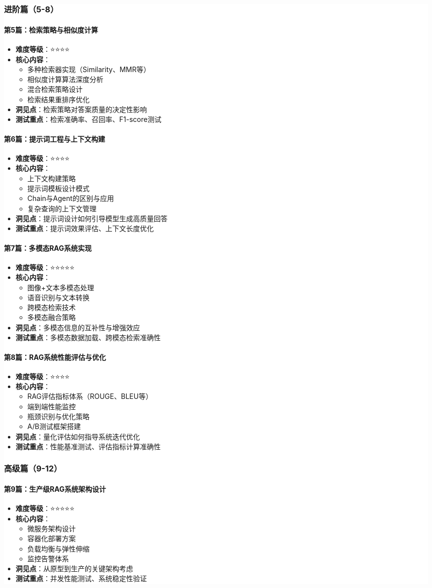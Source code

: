 ### 进阶篇（5-8）

#### 第5篇：检索策略与相似度计算
- **难度等级**：⭐⭐⭐⭐
- **核心内容**：
  - 多种检索器实现（Similarity、MMR等）
  - 相似度计算算法深度分析
  - 混合检索策略设计
  - 检索结果重排序优化
- **洞见点**：检索策略对答案质量的决定性影响
- **测试重点**：检索准确率、召回率、F1-score测试

#### 第6篇：提示词工程与上下文构建
- **难度等级**：⭐⭐⭐⭐
- **核心内容**：
  - 上下文构建策略
  - 提示词模板设计模式
  - Chain与Agent的区别与应用
  - 复杂查询的上下文管理
- **洞见点**：提示词设计如何引导模型生成高质量回答
- **测试重点**：提示词效果评估、上下文长度优化

#### 第7篇：多模态RAG系统实现
- **难度等级**：⭐⭐⭐⭐⭐
- **核心内容**：
  - 图像+文本多模态处理
  - 语音识别与文本转换
  - 跨模态检索技术
  - 多模态融合策略
- **洞见点**：多模态信息的互补性与增强效应
- **测试重点**：多模态数据加载、跨模态检索准确性

#### 第8篇：RAG系统性能评估与优化
- **难度等级**：⭐⭐⭐⭐
- **核心内容**：
  - RAG评估指标体系（ROUGE、BLEU等）
  - 端到端性能监控
  - 瓶颈识别与优化策略
  - A/B测试框架搭建
- **洞见点**：量化评估如何指导系统迭代优化
- **测试重点**：性能基准测试、评估指标计算准确性

### 高级篇（9-12）

#### 第9篇：生产级RAG系统架构设计
- **难度等级**：⭐⭐⭐⭐⭐
- **核心内容**：
  - 微服务架构设计
  - 容器化部署方案
  - 负载均衡与弹性伸缩
  - 监控告警体系
- **洞见点**：从原型到生产的关键架构考虑
- **测试重点**：并发性能测试、系统稳定性验证
